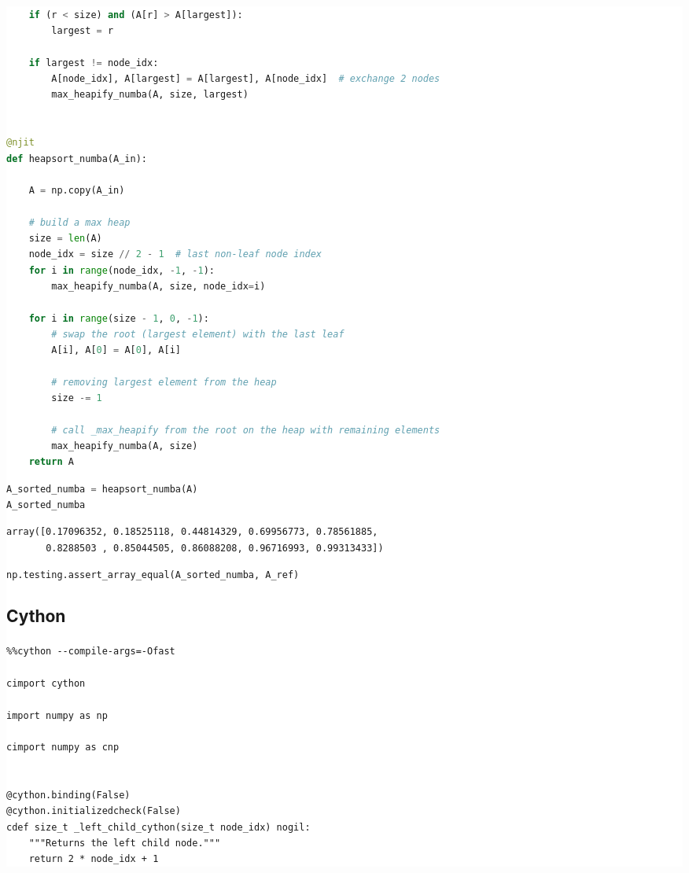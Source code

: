 ```python
    if (r < size) and (A[r] > A[largest]):
        largest = r

    if largest != node_idx:
        A[node_idx], A[largest] = A[largest], A[node_idx]  # exchange 2 nodes
        max_heapify_numba(A, size, largest)


@njit
def heapsort_numba(A_in):

    A = np.copy(A_in)

    # build a max heap
    size = len(A)
    node_idx = size // 2 - 1  # last non-leaf node index
    for i in range(node_idx, -1, -1):
        max_heapify_numba(A, size, node_idx=i)

    for i in range(size - 1, 0, -1):
        # swap the root (largest element) with the last leaf
        A[i], A[0] = A[0], A[i]

        # removing largest element from the heap
        size -= 1

        # call _max_heapify from the root on the heap with remaining elements
        max_heapify_numba(A, size)
    return A
```


```python
A_sorted_numba = heapsort_numba(A)
A_sorted_numba
```




    array([0.17096352, 0.18525118, 0.44814329, 0.69956773, 0.78561885,
           0.8288503 , 0.85044505, 0.86088208, 0.96716993, 0.99313433])




```python
np.testing.assert_array_equal(A_sorted_numba, A_ref)
```

## Cython


```cython
%%cython --compile-args=-Ofast

cimport cython

import numpy as np

cimport numpy as cnp


@cython.binding(False)
@cython.initializedcheck(False) 
cdef size_t _left_child_cython(size_t node_idx) nogil:
    """Returns the left child node."""
    return 2 * node_idx + 1

```